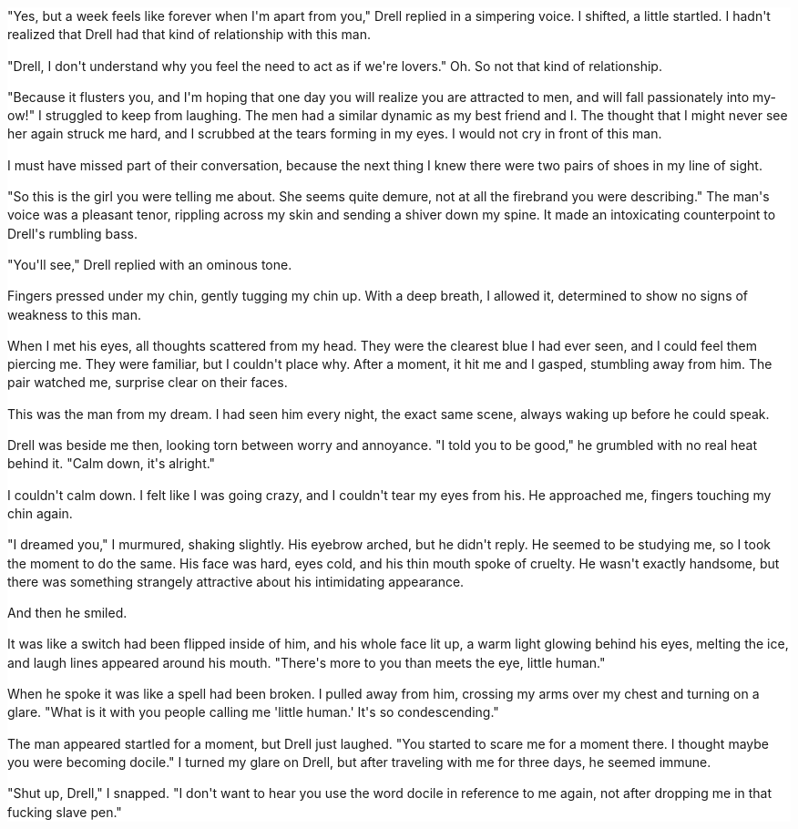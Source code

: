 "Yes, but a week feels like forever when I'm apart from you," Drell replied in a simpering voice. I shifted, a little startled. I hadn't realized that Drell had that kind of relationship with this man. 

"Drell, I don't understand why you feel the need to act as if we're lovers." Oh. So not that kind of relationship. 

"Because it flusters you, and I'm hoping that one day you will realize you are attracted to men, and will fall passionately into my- ow!" I struggled to keep from laughing. The men had a similar dynamic as my best friend and I. The thought that I might never see her again struck me hard, and I scrubbed at the tears forming in my eyes. I would not cry in front of this man. 

I must have missed part of their conversation, because the next thing I knew there were two pairs of shoes in my line of sight. 

"So this is the girl you were telling me about. She seems quite demure, not at all the firebrand you were describing." The man's voice was a pleasant tenor, rippling across my skin and sending a shiver down my spine. It made an intoxicating counterpoint to Drell's rumbling bass. 

"You'll see," Drell replied with an ominous tone. 

Fingers pressed under my chin, gently tugging my chin up. With a deep breath, I allowed it, determined to show no signs of weakness to this man. 

When I met his eyes, all thoughts scattered from my head. They were the clearest blue I had ever seen, and I could feel them piercing me. They were familiar, but I couldn't place why. After a moment, it hit me and I gasped, stumbling away from him. The pair watched me, surprise clear on their faces. 

This was the man from my dream. I had seen him every night, the exact same scene, always waking up before he could speak. 

Drell was beside me then, looking torn between worry and annoyance. "I told you to be good," he grumbled with no real heat behind it. "Calm down, it's alright." 

I couldn't calm down. I felt like I was going crazy, and I couldn't tear my eyes from his. He approached me, fingers touching my chin again. 

"I dreamed you," I murmured, shaking slightly. His eyebrow arched, but he didn't reply. He seemed to be studying me, so I took the moment to do the same. His face was hard, eyes cold, and his thin mouth spoke of cruelty. He wasn't exactly handsome, but there was something strangely attractive about his intimidating appearance. 

And then he smiled. 

It was like a switch had been flipped inside of him, and his whole face lit up, a warm light glowing behind his eyes, melting the ice, and laugh lines appeared around his mouth. "There's more to you than meets the eye, little human." 

When he spoke it was like a spell had been broken. I pulled away from him, crossing my arms over my chest and turning on a glare. "What is it with you people calling me 'little human.' It's so condescending." 

The man appeared startled for a moment, but Drell just laughed. "You started to scare me for a moment there. I thought maybe you were becoming docile." I turned my glare on Drell, but after traveling with me for three days, he seemed immune. 

"Shut up, Drell," I snapped. "I don't want to hear you use the word docile in reference to me again, not after dropping me in that fucking slave pen." 
